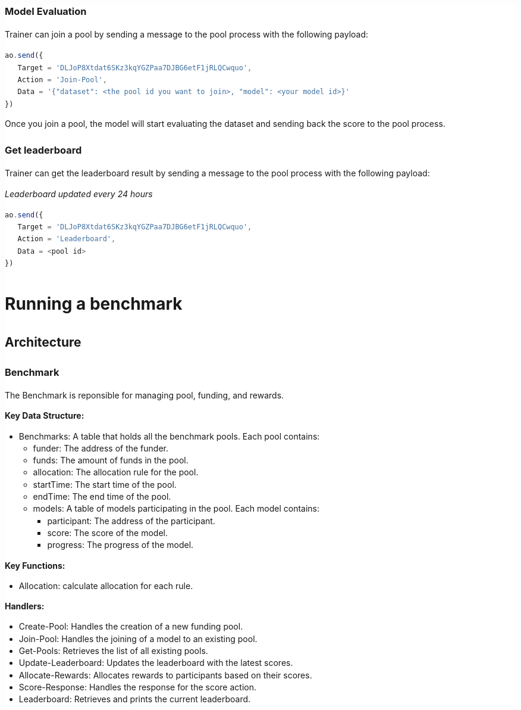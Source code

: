 ### Model Evaluation

Trainer can join a pool by sending a message to the pool process with the following payload:

```js
ao.send({
   Target = 'DLJoP8Xtdat6SKz3kqYGZPaa7DJBG6etF1jRLQCwquo',
   Action = 'Join-Pool',
   Data = '{"dataset": <the pool id you want to join>, "model": <your model id>}'
})
```

Once you join a pool, the model will start evaluating the dataset and sending back the score to the pool process.

### Get leaderboard

Trainer can get the leaderboard result by sending a message to the pool process with the following payload:

_Leaderboard updated every 24 hours_

```js
ao.send({
   Target = 'DLJoP8Xtdat6SKz3kqYGZPaa7DJBG6etF1jRLQCwquo',
   Action = 'Leaderboard',
   Data = <pool id>
})
```

# Running a benchmark

## Architecture

### Benchmark
The Benchmark is reponsible for managing pool, funding, and rewards.

**Key Data Structure:**
- Benchmarks: A table that holds all the benchmark pools. Each pool contains:
  - funder: The address of the funder.
  - funds: The amount of funds in the pool.
  - allocation: The allocation rule for the pool.
  - startTime: The start time of the pool.
  - endTime: The end time of the pool.
  - models: A table of models participating in the pool. Each model contains:
    - participant: The address of the participant.
    - score: The score of the model.
    - progress: The progress of the model.

**Key Functions:**
- Allocation: calculate allocation for each rule.

**Handlers:**
- Create-Pool: Handles the creation of a new funding pool.
- Join-Pool: Handles the joining of a model to an existing pool.
- Get-Pools: Retrieves the list of all existing pools.
- Update-Leaderboard: Updates the leaderboard with the latest scores.
- Allocate-Rewards: Allocates rewards to participants based on their scores.
- Score-Response: Handles the response for the score action.
- Leaderboard: Retrieves and prints the current leaderboard.
